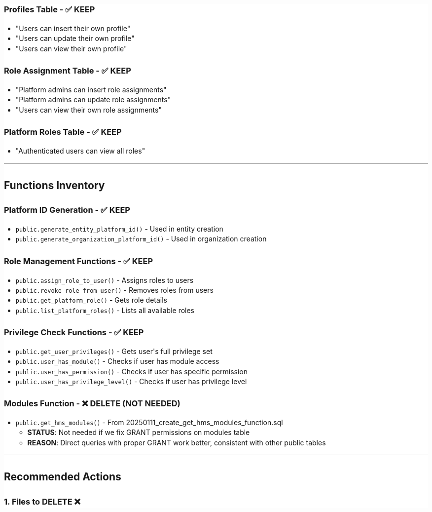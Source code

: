 ### Profiles Table - ✅ KEEP

- "Users can insert their own profile"
- "Users can update their own profile"
- "Users can view their own profile"

### Role Assignment Table - ✅ KEEP

- "Platform admins can insert role assignments"
- "Platform admins can update role assignments"
- "Users can view their own role assignments"

### Platform Roles Table - ✅ KEEP

- "Authenticated users can view all roles"

---

## Functions Inventory

### Platform ID Generation - ✅ KEEP

- `public.generate_entity_platform_id()` - Used in entity creation
- `public.generate_organization_platform_id()` - Used in organization creation

### Role Management Functions - ✅ KEEP

- `public.assign_role_to_user()` - Assigns roles to users
- `public.revoke_role_from_user()` - Removes roles from users
- `public.get_platform_role()` - Gets role details
- `public.list_platform_roles()` - Lists all available roles

### Privilege Check Functions - ✅ KEEP

- `public.get_user_privileges()` - Gets user's full privilege set
- `public.user_has_module()` - Checks if user has module access
- `public.user_has_permission()` - Checks if user has specific permission
- `public.user_has_privilege_level()` - Checks if user has privilege level

### Modules Function - ❌ DELETE (NOT NEEDED)

- `public.get_hms_modules()` - From 20250111_create_get_hms_modules_function.sql
  - **STATUS**: Not needed if we fix GRANT permissions on modules table
  - **REASON**: Direct queries with proper GRANT work better, consistent with other public tables

---

## Recommended Actions

### 1. Files to DELETE ❌
